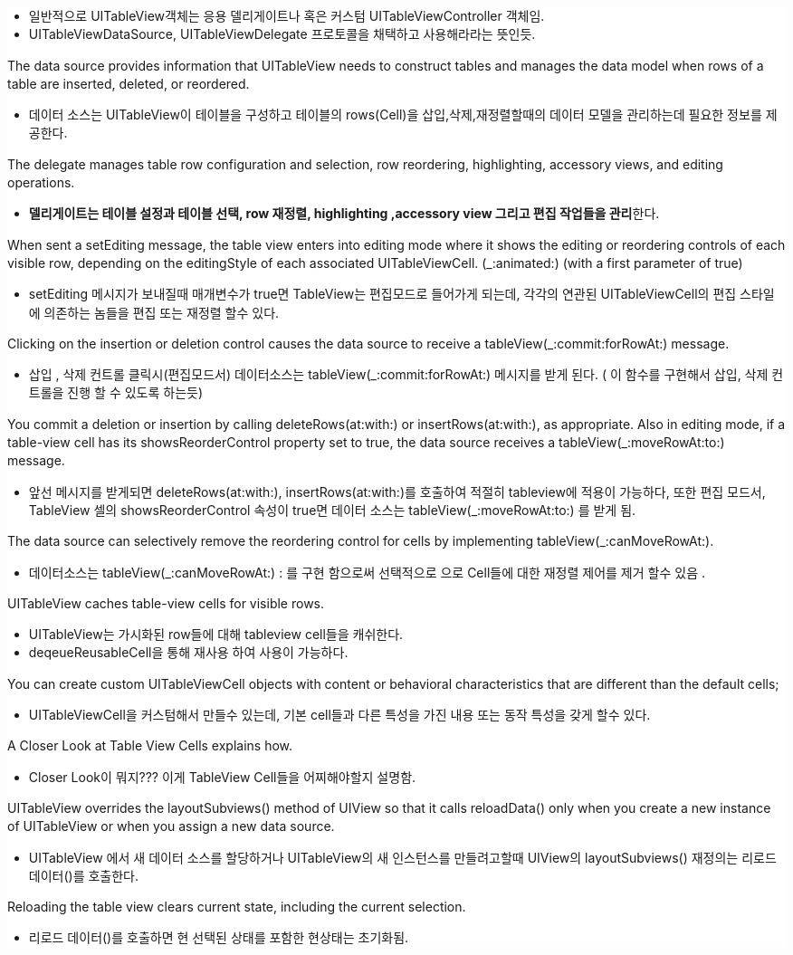 - 일반적으로 UITableView객체는 응용 델리게이트나 혹은 커스텀 UITableViewController 객체임. 
- UITableViewDataSource, UITableViewDelegate 프로토콜을 채택하고 사용해라라는 뜻인듯.

 The data source provides information that UITableView needs to construct tables and manages the data model when rows of a table are inserted, deleted, or reordered. 
 
- 데이터 소스는 UITableView이 테이블을 구성하고 테이블의 rows(Cell)을 삽입,삭제,재정렬할때의 데이터 모델을 관리하는데 필요한 정보를 제공한다.

The delegate manages table row configuration and selection, row reordering, highlighting, accessory views, and editing operations.

- **델리게이트는 테이블 설정과 테이블 선택, row 재정렬, highlighting ,accessory view 그리고 편집 작업들을 관리**한다.

When sent a setEditing message, the table view enters into editing mode where it shows the editing or reordering controls of each visible row, depending on the editingStyle of each associated UITableViewCell. 
(_:animated:) 
 (with a first parameter of true)
- setEditing 메시지가 보내질때 매개변수가 true면 TableView는 편집모드로 들어가게 되는데, 각각의 연관된 UITableViewCell의 편집 스타일에 의존하는 놈들을 편집 또는 재정렬 할수 있다.


Clicking on the insertion or deletion control causes the data source to receive a tableView(_:commit:forRowAt:) message. 
- 삽입 , 삭제 컨트롤 클릭시(편집모드서) 데이터소스는 tableView(_:commit:forRowAt:) 메시지를 받게 된다. ( 이 함수를 구현해서 삽입, 삭제 컨트롤을 진행 할 수 있도록 하는듯)

You commit a deletion or insertion by calling deleteRows(at:with:) or insertRows(at:with:), as appropriate. Also in editing mode, if a table-view cell has its showsReorderControl property set to true, the data source receives a tableView(_:moveRowAt:to:) message. 

- 앞선 메시지를 받게되면 deleteRows(at:with:), insertRows(at:with:)를 호출하여 적절히 tableview에 적용이 가능하다,  또한 편집 모드서, TableView 셀의 showsReorderControl 속성이 true면 데이터 소스는 tableView(_:moveRowAt:to:) 를 받게 됨.

The data source can selectively remove the reordering control for cells by implementing tableView(_:canMoveRowAt:).

- 데이터소스는 tableView(_:canMoveRowAt:) : 를 구현 함으로써 선택적으로 으로 Cell들에 대한 재정렬 제어를 제거 할수 있음 .

UITableView caches table-view cells for visible rows.

- UITableView는 가시화된 row들에 대해 tableview cell들을 캐쉬한다.
- deqeueReusableCell을 통해 재사용 하여 사용이 가능하다.

You can create custom UITableViewCell objects with content or behavioral characteristics that are different than the default cells;
 
- UITableViewCell을 커스텀해서 만들수 있는데, 기본 cell들과 다른 특성을 가진 내용 또는 동작 특성을 갖게 할수 있다. 

A Closer Look at Table View Cells explains how.
 
- Closer Look이 뭐지??? 이게 TableView Cell들을 어찌해야할지 설명함.

UITableView overrides the layoutSubviews() method of UIView so that it calls reloadData() only when you create a new instance of UITableView or when you assign a new data source.
 
- UITableView 에서 새 데이터 소스를 할당하거나 UITableView의 새 인스턴스를 만들려고할때  UIView의 layoutSubviews() 재정의는 리로드 데이터()를 호출한다. 

Reloading the table view clears current state, including the current selection. 
- 리로드 데이터()를 호출하면 현 선택된 상태를 포함한 현상태는 초기화됨.
